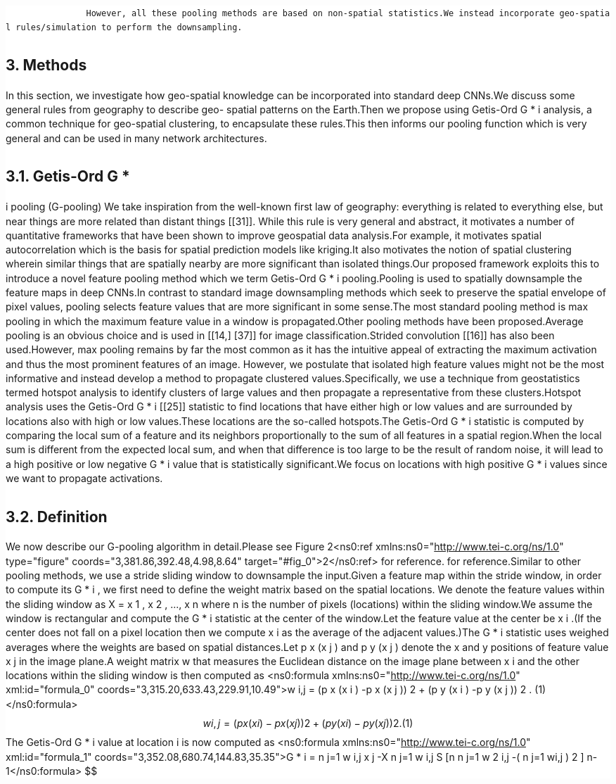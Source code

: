 					However, all these pooling methods are based on non-spatial statistics.We instead incorporate geo-spatial rules/simulation to perform the downsampling.

## 3. Methods
In this section, we investigate how geo-spatial knowledge can be incorporated into standard deep CNNs.We discuss some general rules from geography to describe geo- spatial patterns on the Earth.Then we propose using Getis-Ord G * i analysis, a common technique for geo-spatial clustering, to encapsulate these rules.This then informs our pooling function which is very general and can be used in many network architectures.

## 3.1. Getis-Ord G *
i pooling (G-pooling)
We take inspiration from the well-known first law of geography: everything is related to everything else, but near things are more related than distant things [[31]].
					While this rule is very general and abstract, it motivates a number of quantitative frameworks that have been shown to improve geospatial data analysis.For example, it motivates spatial autocorrelation which is the basis for spatial prediction models like kriging.It also motivates the notion of spatial clustering wherein similar things that are spatially nearby are more significant than isolated things.Our proposed framework exploits this to introduce a novel feature pooling method which we term Getis-Ord G * i pooling.Pooling is used to spatially downsample the feature maps in deep CNNs.In contrast to standard image downsampling methods which seek to preserve the spatial envelope of pixel values, pooling selects feature values that are more significant in some sense.The most standard pooling method is max pooling in which the maximum feature value in a window is propagated.Other pooling methods have been proposed.Average pooling is an obvious choice and is used in [[14,]
						[37]] for image classification.Strided convolution [[16]] has also been used.However, max pooling remains by far the most common as it has the intuitive appeal of extracting the maximum activation and thus the most prominent features of an image.
However, we postulate that isolated high feature values might not be the most informative and instead develop a method to propagate clustered values.Specifically, we use a technique from geostatistics termed hotspot analysis to identify clusters of large values and then propagate a representative from these clusters.Hotspot analysis uses the Getis-Ord G * i [[25]] statistic to find locations that have either high or low values and are surrounded by locations also with high or low values.These locations are the so-called hotspots.The Getis-Ord G * i statistic is computed by comparing the local sum of a feature and its neighbors proportionally to the sum of all features in a spatial region.When the local sum is different from the expected local sum, and when that difference is too large to be the result of random noise, it will lead to a high positive or low negative G * i value that is statistically significant.We focus on locations with high positive G * i values since we want to propagate activations.

## 3.2. Definition
We now describe our G-pooling algorithm in detail.Please see Figure 2<ns0:ref xmlns:ns0="http://www.tei-c.org/ns/1.0" type="figure" coords="3,381.86,392.48,4.98,8.64" target="#fig_0">2</ns0:ref> for reference. for reference.Similar to other pooling methods, we use a stride sliding window to downsample the input.Given a feature map within the stride window, in order to compute its G * i , we first need to define the weight matrix based on the spatial locations.
We denote the feature values within the sliding window as X = x 1 , x 2 , ..., x n where n is the number of pixels (locations) within the sliding window.We assume the window is rectangular and compute the G * i statistic at the center of the window.Let the feature value at the center be x i .(If the center does not fall on a pixel location then we compute x i as the average of the adjacent values.)The G * i statistic uses weighed averages where the weights are based on spatial distances.Let p x (x j ) and p y (x j ) denote the x and y positions of feature value x j in the image plane.A weight matrix w that measures the Euclidean distance on the image plane between x i and the other locations within the sliding window is then computed as
<ns0:formula xmlns:ns0="http://www.tei-c.org/ns/1.0" xml:id="formula_0" coords="3,315.20,633.43,229.91,10.49">w i,j = (p x (x i ) -p x (x j )) 2 + (p y (x i ) -p y (x j )) 2 . (1)</ns0:formula>
				$$
w i,j = (p x (x i ) -p x (x j )) 2 + (p y (x i ) -p y (x j )) 2 . (1)
$$The Getis-Ord G * i value at location i is now computed as
<ns0:formula xmlns:ns0="http://www.tei-c.org/ns/1.0" xml:id="formula_1" coords="3,352.08,680.74,144.83,35.35">G * i = n j=1 w i,j x j -X n j=1 w i,j S [n n j=1 w 2 i,j -( n j=1 wi,j ) 2 ] n-1</ns0:formula>
				$$